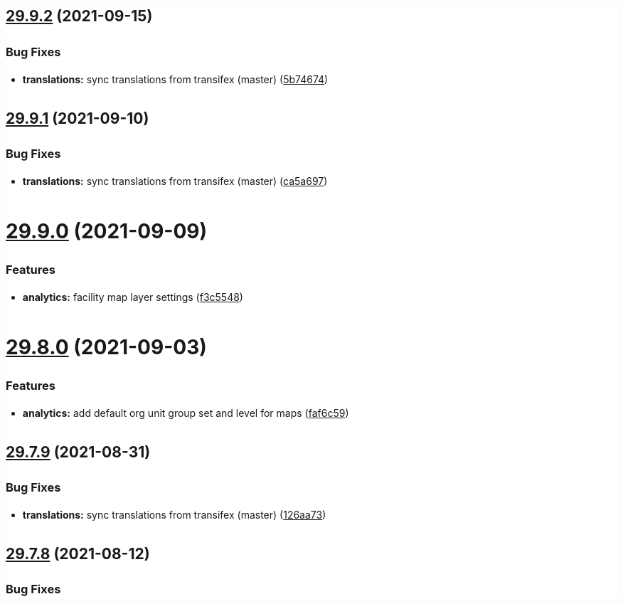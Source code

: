 ## [29.9.2](https://github.com/dhis2/settings-app/compare/v29.9.1...v29.9.2) (2021-09-15)


### Bug Fixes

* **translations:** sync translations from transifex (master) ([5b74674](https://github.com/dhis2/settings-app/commit/5b74674a2d51b428a4750601bcce981e634976cb))

## [29.9.1](https://github.com/dhis2/settings-app/compare/v29.9.0...v29.9.1) (2021-09-10)


### Bug Fixes

* **translations:** sync translations from transifex (master) ([ca5a697](https://github.com/dhis2/settings-app/commit/ca5a6978afbcd499bc9eea5e03a240fbe412f451))

# [29.9.0](https://github.com/dhis2/settings-app/compare/v29.8.0...v29.9.0) (2021-09-09)


### Features

* **analytics:** facility map layer settings ([f3c5548](https://github.com/dhis2/settings-app/commit/f3c5548f87d62e1f6a4c4e72099d144ccad3919b))

# [29.8.0](https://github.com/dhis2/settings-app/compare/v29.7.9...v29.8.0) (2021-09-03)


### Features

* **analytics:** add default org unit group set and level for maps ([faf6c59](https://github.com/dhis2/settings-app/commit/faf6c5997bad52f45a37968ba3d4f23b5139d759))

## [29.7.9](https://github.com/dhis2/settings-app/compare/v29.7.8...v29.7.9) (2021-08-31)


### Bug Fixes

* **translations:** sync translations from transifex (master) ([126aa73](https://github.com/dhis2/settings-app/commit/126aa73e23cec2c99136754cbfa73519f7854ca5))

## [29.7.8](https://github.com/dhis2/settings-app/compare/v29.7.7...v29.7.8) (2021-08-12)


### Bug Fixes
